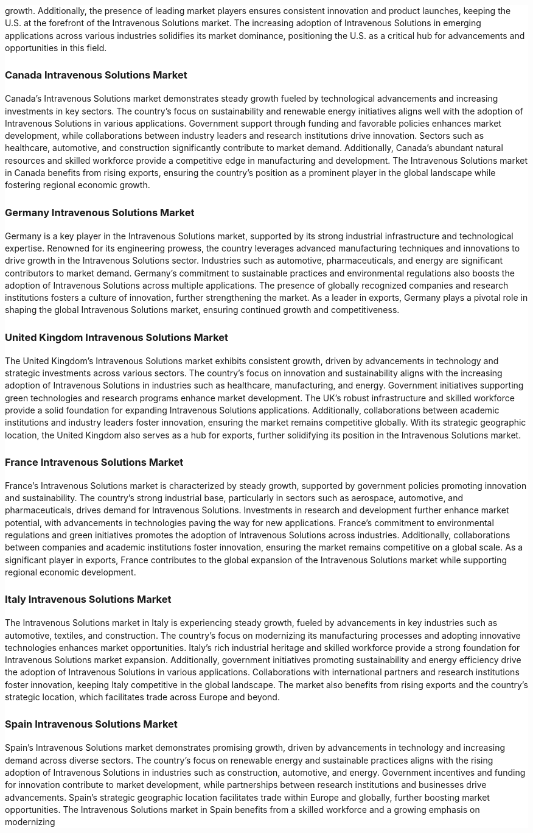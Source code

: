 growth. Additionally, the presence of leading market players ensures consistent innovation and product launches, keeping the U.S. at the forefront of the Intravenous Solutions market. The increasing adoption of Intravenous Solutions in emerging applications across various industries solidifies its market dominance, positioning the U.S. as a critical hub for advancements and opportunities in this field.</p><h3>Canada Intravenous Solutions Market</h3><p>Canada&rsquo;s Intravenous Solutions market demonstrates steady growth fueled by technological advancements and increasing investments in key sectors. The country&rsquo;s focus on sustainability and renewable energy initiatives aligns well with the adoption of Intravenous Solutions in various applications. Government support through funding and favorable policies enhances market development, while collaborations between industry leaders and research institutions drive innovation. Sectors such as healthcare, automotive, and construction significantly contribute to market demand. Additionally, Canada&rsquo;s abundant natural resources and skilled workforce provide a competitive edge in manufacturing and development. The Intravenous Solutions market in Canada benefits from rising exports, ensuring the country&rsquo;s position as a prominent player in the global landscape while fostering regional economic growth.</p><h3>Germany Intravenous Solutions Market</h3><p>Germany is a key player in the Intravenous Solutions market, supported by its strong industrial infrastructure and technological expertise. Renowned for its engineering prowess, the country leverages advanced manufacturing techniques and innovations to drive growth in the Intravenous Solutions sector. Industries such as automotive, pharmaceuticals, and energy are significant contributors to market demand. Germany&rsquo;s commitment to sustainable practices and environmental regulations also boosts the adoption of Intravenous Solutions across multiple applications. The presence of globally recognized companies and research institutions fosters a culture of innovation, further strengthening the market. As a leader in exports, Germany plays a pivotal role in shaping the global Intravenous Solutions market, ensuring continued growth and competitiveness.</p><h3>United Kingdom Intravenous Solutions Market</h3><p>The United Kingdom&rsquo;s Intravenous Solutions market exhibits consistent growth, driven by advancements in technology and strategic investments across various sectors. The country&rsquo;s focus on innovation and sustainability aligns with the increasing adoption of Intravenous Solutions in industries such as healthcare, manufacturing, and energy. Government initiatives supporting green technologies and research programs enhance market development. The UK&rsquo;s robust infrastructure and skilled workforce provide a solid foundation for expanding Intravenous Solutions applications. Additionally, collaborations between academic institutions and industry leaders foster innovation, ensuring the market remains competitive globally. With its strategic geographic location, the United Kingdom also serves as a hub for exports, further solidifying its position in the Intravenous Solutions market.</p><h3>France Intravenous Solutions Market</h3><p>France&rsquo;s Intravenous Solutions market is characterized by steady growth, supported by government policies promoting innovation and sustainability. The country&rsquo;s strong industrial base, particularly in sectors such as aerospace, automotive, and pharmaceuticals, drives demand for Intravenous Solutions. Investments in research and development further enhance market potential, with advancements in technologies paving the way for new applications. France&rsquo;s commitment to environmental regulations and green initiatives promotes the adoption of Intravenous Solutions across industries. Additionally, collaborations between companies and academic institutions foster innovation, ensuring the market remains competitive on a global scale. As a significant player in exports, France contributes to the global expansion of the Intravenous Solutions market while supporting regional economic development.</p><h3>Italy Intravenous Solutions Market</h3><p>The Intravenous Solutions market in Italy is experiencing steady growth, fueled by advancements in key industries such as automotive, textiles, and construction. The country&rsquo;s focus on modernizing its manufacturing processes and adopting innovative technologies enhances market opportunities. Italy&rsquo;s rich industrial heritage and skilled workforce provide a strong foundation for Intravenous Solutions market expansion. Additionally, government initiatives promoting sustainability and energy efficiency drive the adoption of Intravenous Solutions in various applications. Collaborations with international partners and research institutions foster innovation, keeping Italy competitive in the global landscape. The market also benefits from rising exports and the country&rsquo;s strategic location, which facilitates trade across Europe and beyond.</p><h3>Spain Intravenous Solutions Market</h3><p>Spain&rsquo;s Intravenous Solutions market demonstrates promising growth, driven by advancements in technology and increasing demand across diverse sectors. The country&rsquo;s focus on renewable energy and sustainable practices aligns with the rising adoption of Intravenous Solutions in industries such as construction, automotive, and energy. Government incentives and funding for innovation contribute to market development, while partnerships between research institutions and businesses drive advancements. Spain&rsquo;s strategic geographic location facilitates trade within Europe and globally, further boosting market opportunities. The Intravenous Solutions market in Spain benefits from a skilled workforce and a growing emphasis on modernizing